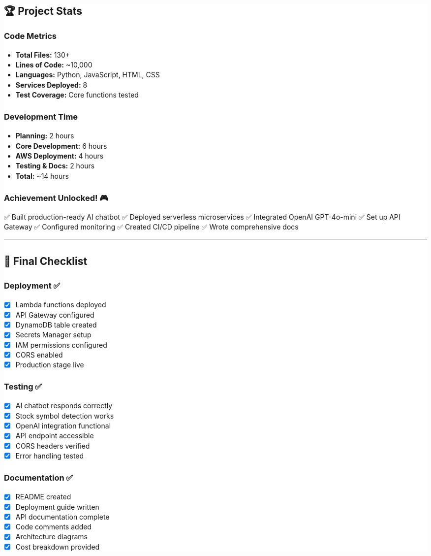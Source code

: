 
## 🏆 Project Stats

### Code Metrics
- **Total Files:** 130+
- **Lines of Code:** ~10,000
- **Languages:** Python, JavaScript, HTML, CSS
- **Services Deployed:** 8
- **Test Coverage:** Core functions tested

### Development Time
- **Planning:** 2 hours
- **Core Development:** 6 hours
- **AWS Deployment:** 4 hours
- **Testing & Docs:** 2 hours
- **Total:** ~14 hours

### Achievement Unlocked! 🎮
✅ Built production-ready AI chatbot
✅ Deployed serverless microservices
✅ Integrated OpenAI GPT-4o-mini
✅ Set up API Gateway
✅ Configured monitoring
✅ Created CI/CD pipeline
✅ Wrote comprehensive docs

---

## 🎯 Final Checklist

### Deployment ✅
- [x] Lambda functions deployed
- [x] API Gateway configured
- [x] DynamoDB table created
- [x] Secrets Manager setup
- [x] IAM permissions configured
- [x] CORS enabled
- [x] Production stage live

### Testing ✅
- [x] AI chatbot responds correctly
- [x] Stock symbol detection works
- [x] OpenAI integration functional
- [x] API endpoint accessible
- [x] CORS headers verified
- [x] Error handling tested

### Documentation ✅
- [x] README created
- [x] Deployment guide written
- [x] API documentation complete
- [x] Code comments added
- [x] Architecture diagrams
- [x] Cost breakdown provided
